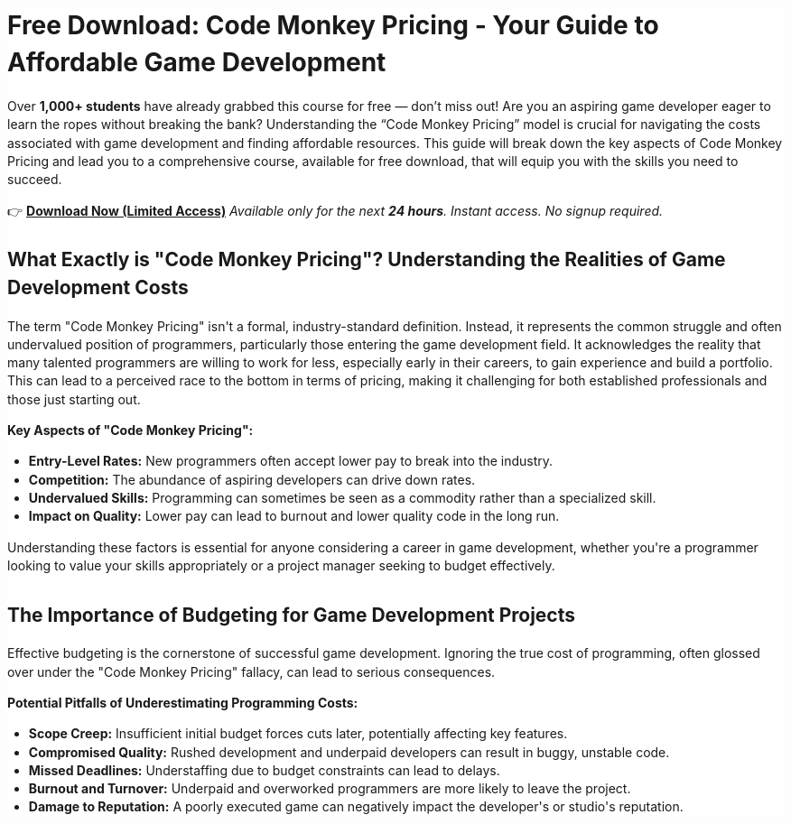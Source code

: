 # Free Download: Code Monkey Pricing - Your Guide to Affordable Game Development

Over **1,000+ students** have already grabbed this course for free — don’t miss out!
Are you an aspiring game developer eager to learn the ropes without breaking the bank? Understanding the “Code Monkey Pricing” model is crucial for navigating the costs associated with game development and finding affordable resources. This guide will break down the key aspects of Code Monkey Pricing and lead you to a comprehensive course, available for free download, that will equip you with the skills you need to succeed.

👉 **[Download Now (Limited Access)](https://udemywork.com/code-monkey-pricing)**
_Available only for the next **24 hours**. Instant access. No signup required._

## What Exactly is "Code Monkey Pricing"? Understanding the Realities of Game Development Costs

The term "Code Monkey Pricing" isn't a formal, industry-standard definition. Instead, it represents the common struggle and often undervalued position of programmers, particularly those entering the game development field. It acknowledges the reality that many talented programmers are willing to work for less, especially early in their careers, to gain experience and build a portfolio. This can lead to a perceived race to the bottom in terms of pricing, making it challenging for both established professionals and those just starting out.

**Key Aspects of "Code Monkey Pricing":**

*   **Entry-Level Rates:** New programmers often accept lower pay to break into the industry.
*   **Competition:** The abundance of aspiring developers can drive down rates.
*   **Undervalued Skills:** Programming can sometimes be seen as a commodity rather than a specialized skill.
*   **Impact on Quality:** Lower pay can lead to burnout and lower quality code in the long run.

Understanding these factors is essential for anyone considering a career in game development, whether you're a programmer looking to value your skills appropriately or a project manager seeking to budget effectively.

## The Importance of Budgeting for Game Development Projects

Effective budgeting is the cornerstone of successful game development. Ignoring the true cost of programming, often glossed over under the "Code Monkey Pricing" fallacy, can lead to serious consequences.

**Potential Pitfalls of Underestimating Programming Costs:**

*   **Scope Creep:** Insufficient initial budget forces cuts later, potentially affecting key features.
*   **Compromised Quality:** Rushed development and underpaid developers can result in buggy, unstable code.
*   **Missed Deadlines:** Understaffing due to budget constraints can lead to delays.
*   **Burnout and Turnover:** Underpaid and overworked programmers are more likely to leave the project.
*   **Damage to Reputation:** A poorly executed game can negatively impact the developer's or studio's reputation.
